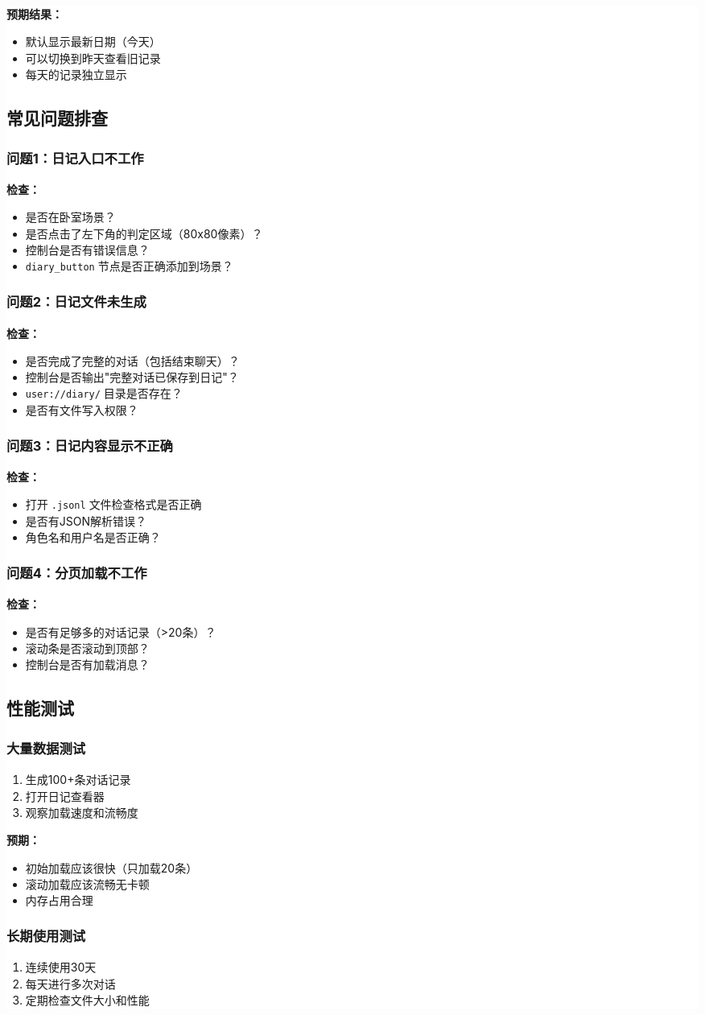 **预期结果：**
- 默认显示最新日期（今天）
- 可以切换到昨天查看旧记录
- 每天的记录独立显示

## 常见问题排查

### 问题1：日记入口不工作
**检查：**
- 是否在卧室场景？
- 是否点击了左下角的判定区域（80x80像素）？
- 控制台是否有错误信息？
- `diary_button` 节点是否正确添加到场景？

### 问题2：日记文件未生成
**检查：**
- 是否完成了完整的对话（包括结束聊天）？
- 控制台是否输出"完整对话已保存到日记"？
- `user://diary/` 目录是否存在？
- 是否有文件写入权限？

### 问题3：日记内容显示不正确
**检查：**
- 打开 `.jsonl` 文件检查格式是否正确
- 是否有JSON解析错误？
- 角色名和用户名是否正确？

### 问题4：分页加载不工作
**检查：**
- 是否有足够多的对话记录（>20条）？
- 滚动条是否滚动到顶部？
- 控制台是否有加载消息？

## 性能测试

### 大量数据测试
1. 生成100+条对话记录
2. 打开日记查看器
3. 观察加载速度和流畅度

**预期：**
- 初始加载应该很快（只加载20条）
- 滚动加载应该流畅无卡顿
- 内存占用合理

### 长期使用测试
1. 连续使用30天
2. 每天进行多次对话
3. 定期检查文件大小和性能
